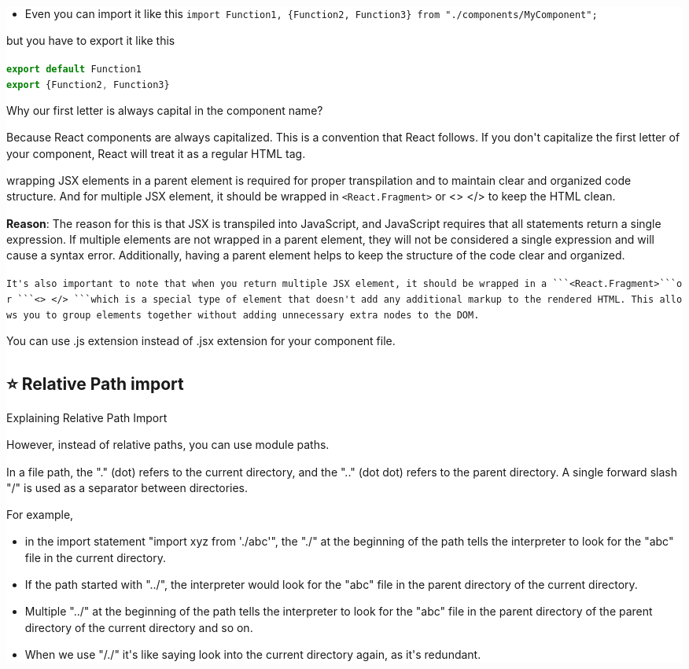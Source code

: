 
- Even you can import it like this ``import Function1, {Function2, Function3} from "./components/MyComponent";``

but you have to export it like this
```jsx
export default Function1
export {Function2, Function3}
```

Why our first letter is always capital in the component name?

 Because React components are always capitalized. This is a convention that React follows. If you don't capitalize the first letter of your component, React will treat it as a regular HTML tag.




wrapping JSX elements in a parent element is required for proper transpilation and to maintain clear and organized code structure. And for multiple JSX element, it should be wrapped in ```<React.Fragment>``` or <> </> to keep the HTML clean.


**Reason**: The reason for this is that JSX is transpiled into JavaScript, and JavaScript requires that all statements return a single expression. If multiple elements are not wrapped in a parent element, they will not be considered a single expression and will cause a syntax error. Additionally, having a parent element helps to keep the structure of the code clear and organized.

    It's also important to note that when you return multiple JSX element, it should be wrapped in a ```<React.Fragment>```or ```<> </> ```which is a special type of element that doesn't add any additional markup to the rendered HTML. This allows you to group elements together without adding unnecessary extra nodes to the DOM.




You can use .js extension instead of .jsx extension for your component file.



## ⭐ Relative Path import



Explaining Relative Path Import


However, instead of relative paths, you can use module paths.

In a file path, the "." (dot) refers to the current directory, and the ".." (dot dot) refers to the parent directory. A single forward slash "/" is used as a separator between directories.

For example,
- in the import statement "import xyz from './abc'", the "./" at the beginning of the path tells the interpreter to look for the "abc" file in the current directory.

- If the path started with "../", the interpreter would look for the "abc" file in the parent directory of the current directory.

- Multiple "../" at the beginning of the path tells the interpreter to look for the "abc" file in the parent directory of the parent directory of the current directory and so on.

- When we use "/./" it's like saying look into the current directory again, as it's redundant.
